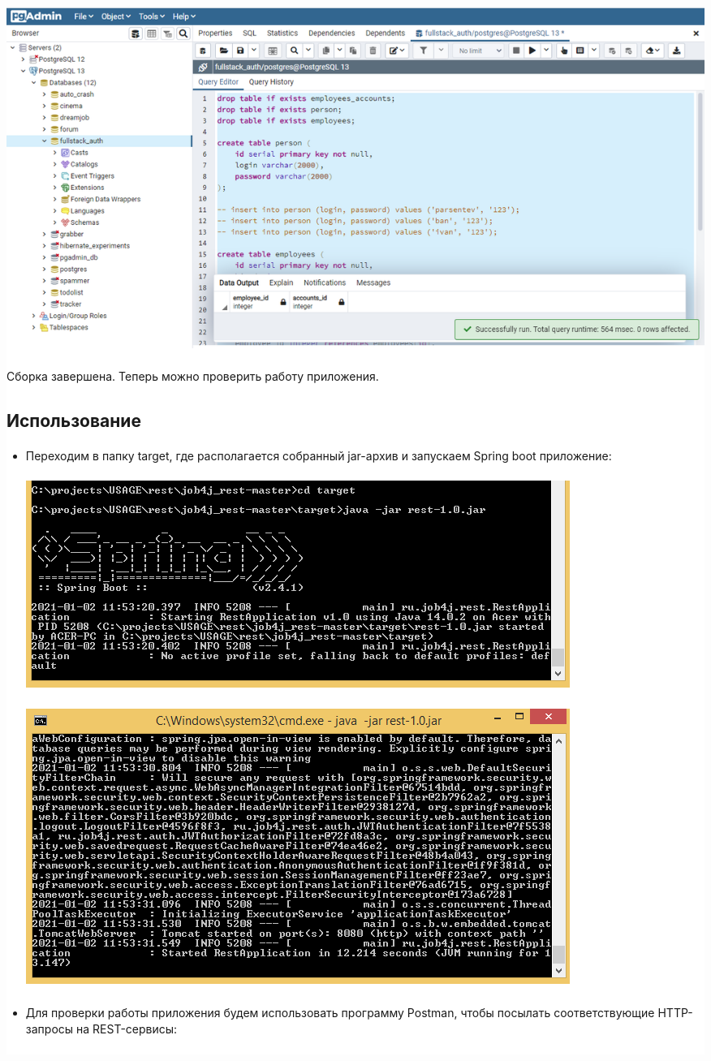 ![Запуск скрипта update_001.sql](img/build/pg_admin_script.PNG)<br><br>
Сборка завершена. Теперь можно проверить работу приложения.
## Использование
* Переходим в папку target, где располагается собранный jar-архив и запускаем Spring boot приложение:<br><br>
![Запуск приложения 1](img/usage/start_app1.PNG)<br><br>
![Запуск приложения 2](img/usage/start_app2.PNG)<br><br>
* Для проверки работы приложения будем использовать программу Postman, чтобы посылать соответствующие 
HTTP-запросы на REST-сервисы:<br><br>
